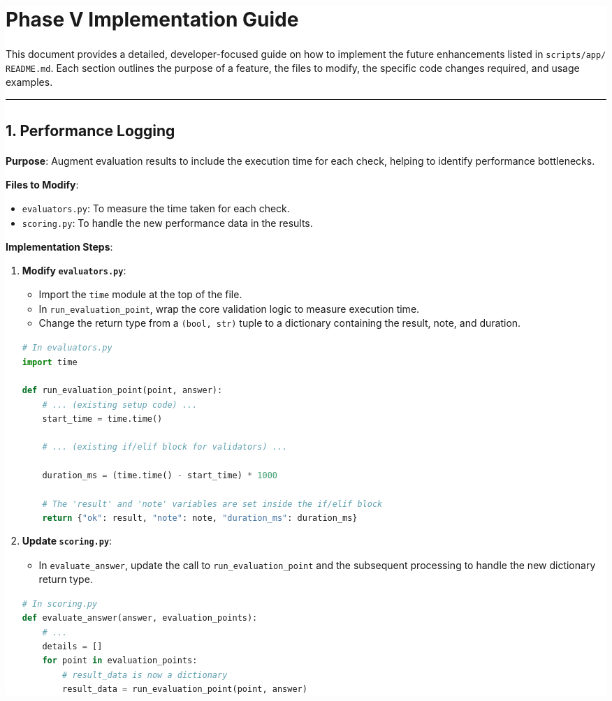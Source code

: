 # Phase V Implementation Guide

This document provides a detailed, developer-focused guide on how to implement the future enhancements listed in `scripts/app/README.md`. Each section outlines the purpose of a feature, the files to modify, the specific code changes required, and usage examples.

---

## 1. Performance Logging

**Purpose**: Augment evaluation results to include the execution time for each check, helping to identify performance bottlenecks.

**Files to Modify**:
*   `evaluators.py`: To measure the time taken for each check.
*   `scoring.py`: To handle the new performance data in the results.

**Implementation Steps**:
1.  **Modify `evaluators.py`**:
    *   Import the `time` module at the top of the file.
    *   In `run_evaluation_point`, wrap the core validation logic to measure execution time.
    *   Change the return type from a `(bool, str)` tuple to a dictionary containing the result, note, and duration.

    ```python
    # In evaluators.py
    import time

    def run_evaluation_point(point, answer):
        # ... (existing setup code) ...
        start_time = time.time()

        # ... (existing if/elif block for validators) ...

        duration_ms = (time.time() - start_time) * 1000

        # The 'result' and 'note' variables are set inside the if/elif block
        return {"ok": result, "note": note, "duration_ms": duration_ms}
    ```

2.  **Update `scoring.py`**:
    *   In `evaluate_answer`, update the call to `run_evaluation_point` and the subsequent processing to handle the new dictionary return type.

    ```python
    # In scoring.py
    def evaluate_answer(answer, evaluation_points):
        # ...
        details = []
        for point in evaluation_points:
            # result_data is now a dictionary
            result_data = run_evaluation_point(point, answer)
